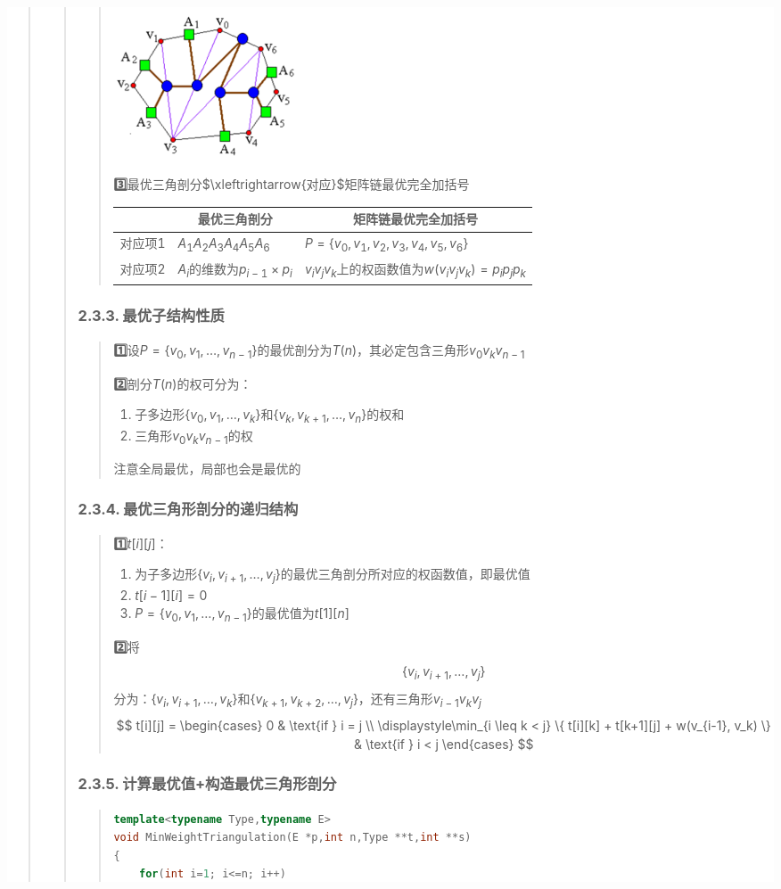 > > >    <img src="https://raw.githubusercontent.com/DANNHIROAKI/New-Picture-Bed/main/img/image-20231209003351916.png" alt="image-20231209003351916" style="zoom:50%;" /> 
> > >
> > > **3️⃣**最优三角剖分$\xleftrightarrow{对应}$矩阵链最优完全加括号
> > >
> > > |         | 最优三角剖分               | 矩阵链最优完全加括号                              |
> > > | ------- | -------------------------- | ------------------------------------------------- |
> > > | 对应项1 | $A_1A_2A_3A_4A_5A_6$       | $P=\{v_0,v_1,v_2,v_3,v_4,v_5,v_6\}$               |
> > > | 对应项2 | $A_i$的维数为$p_{i-1}×p_i$ | $v_iv_jv_k$上的权函数值为$w(v_iv_jv_k)=p_ip_jp_k$ |
> >
> > ### 2.3.3. 最优子结构性质
> >
> > > **1️⃣**设$P=\{v_0,v_1,…,v_{n-1}\}$的最优剖分为$T(n)$，其必定包含三角形$v_0v_kv_{n-1}$
> > >
> > > **2️⃣**剖分$T(n)$的权可分为：
> > >
> > > 1. 子多边形$\{v_0,v_1,…,v_k\}$和$\{v_k,v_{k+1},…,v_n\}$的权和
> > > 2. 三角形$v_0v_kv_{n-1}$的权
> > >
> > > 注意全局最优，局部也会是最优的
> >
> > ### 2.3.4. 最优三角形剖分的递归结构
> >
> > > **1️⃣**$t[i][j]$：
> > >
> > > 1. 为子多边形$\{v_i,v_{i+1},…,v_j\}$的最优三角剖分所对应的权函数值，即最优值
> > > 2. $t[i-1][i]=0$
> > > 3. $P=\{v_0,v_1,…,v_{n-1}\}$的最优值为$t[1][n]$
> > >
> > > **2️⃣**将$$\{v_i,v_{i+1},…,v_j\}$$分为：$\{v_i,v_{i+1},…,v_k\}$和$\{v_{k+1},v_{k+2},…,v_j\}$，还有三角形$v_{i-1}v_kv_j$
> > > $$
> > > t[i][j] = 
> > > \begin{cases} 
> > > 0 & \text{if } i = j \\
> > > \displaystyle\min_{i \leq k < j} \{ t[i][k] + t[k+1][j] + w(v_{i-1}, v_k) \} & \text{if } i < j 
> > > \end{cases}
> > >$$
> > 
> >### 2.3.5. 计算最优值+构造最优三角形剖分
> > 
> > > ```Cpp
> > > template<typename Type,typename E>
> > > void MinWeightTriangulation(E *p,int n,Type **t,int **s)
> > > {
> > >     for(int i=1; i<=n; i++)